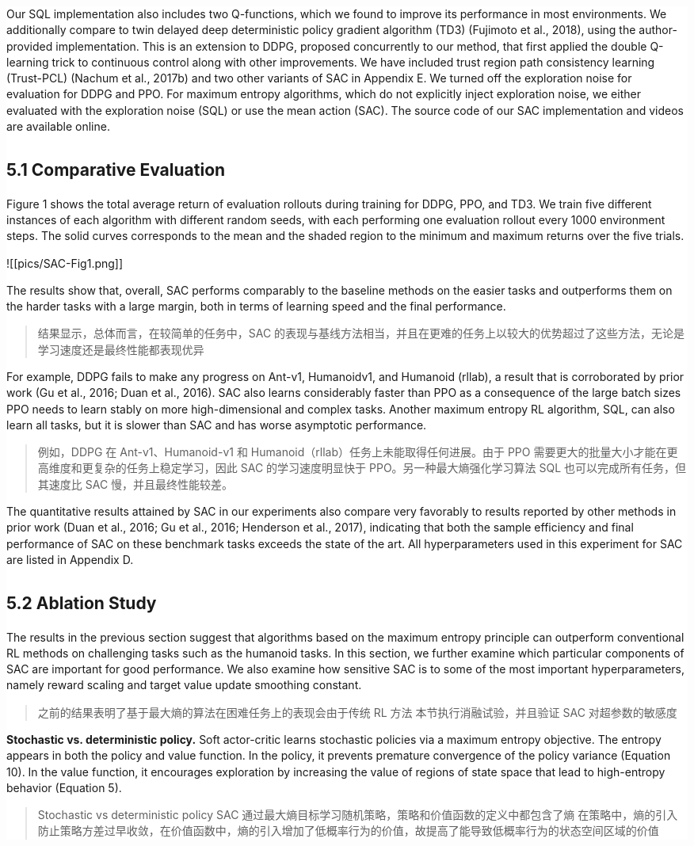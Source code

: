 Our SQL implementation also includes two Q-functions, which we found to improve its performance in most environments. We additionally compare to twin delayed deep deterministic policy gradient algorithm (TD3) (Fujimoto et al., 2018), using the author-provided implementation. This is an extension to DDPG, proposed concurrently to our method, that first applied the double Q-learning trick to continuous control along with other improvements. We have included trust region path consistency learning (Trust-PCL) (Nachum et al., 2017b) and two other variants of SAC in Appendix E. We turned off the exploration noise for evaluation for DDPG and PPO. For maximum entropy algorithms, which do not explicitly inject exploration noise, we either evaluated with the exploration noise (SQL) or use the mean action (SAC). The source code of our SAC implementation and videos are available online. 

## 5.1 Comparative Evaluation 
Figure 1 shows the total average return of evaluation rollouts during training for DDPG, PPO, and TD3. We train five different instances of each algorithm with different random seeds, with each performing one evaluation rollout every 1000 environment steps. The solid curves corresponds to the mean and the shaded region to the minimum and maximum returns over the five trials. 

![[pics/SAC-Fig1.png]]

The results show that, overall, SAC performs comparably to the baseline methods on the easier tasks and outperforms them on the harder tasks with a large margin, both in terms of learning speed and the final performance.
>  结果显示，总体而言，在较简单的任务中，SAC 的表现与基线方法相当，并且在更难的任务上以较大的优势超过了这些方法，无论是学习速度还是最终性能都表现优异

For example, DDPG fails to make any progress on Ant-v1, Humanoidv1, and Humanoid (rllab), a result that is corroborated by prior work (Gu et al., 2016; Duan et al., 2016). SAC also learns considerably faster than PPO as a consequence of the large batch sizes PPO needs to learn stably on more high-dimensional and complex tasks. Another maximum entropy RL algorithm, SQL, can also learn all tasks, but it is slower than SAC and has worse asymptotic performance. 
>  例如，DDPG 在 Ant-v1、Humanoid-v1 和 Humanoid（rllab）任务上未能取得任何进展。由于 PPO 需要更大的批量大小才能在更高维度和更复杂的任务上稳定学习，因此 SAC 的学习速度明显快于 PPO。另一种最大熵强化学习算法 SQL 也可以完成所有任务，但其速度比 SAC 慢，并且最终性能较差。

The quantitative results attained by SAC in our experiments also compare very favorably to results reported by other methods in prior work (Duan et al., 2016; Gu et al., 2016; Henderson et al., 2017), indicating that both the sample efficiency and final performance of SAC on these benchmark tasks exceeds the state of the art. All hyperparameters used in this experiment for SAC are listed in Appendix D. 

## 5.2 Ablation Study 
The results in the previous section suggest that algorithms based on the maximum entropy principle can outperform conventional RL methods on challenging tasks such as the humanoid tasks. In this section, we further examine which particular components of SAC are important for good performance. We also examine how sensitive SAC is to some of the most important hyperparameters, namely reward scaling and target value update smoothing constant. 
>  之前的结果表明了基于最大熵的算法在困难任务上的表现会由于传统 RL 方法
>  本节执行消融试验，并且验证 SAC 对超参数的敏感度

**Stochastic vs. deterministic policy.** Soft actor-critic learns stochastic policies via a maximum entropy objective. The entropy appears in both the policy and value function. In the policy, it prevents premature convergence of the policy variance (Equation 10). In the value function, it encourages exploration by increasing the value of regions of state space that lead to high-entropy behavior (Equation 5). 
>  Stochastic vs deterministic policy
>  SAC 通过最大熵目标学习随机策略，策略和价值函数的定义中都包含了熵
>  在策略中，熵的引入防止策略方差过早收敛，在价值函数中，熵的引入增加了低概率行为的价值，故提高了能导致低概率行为的状态空间区域的价值
